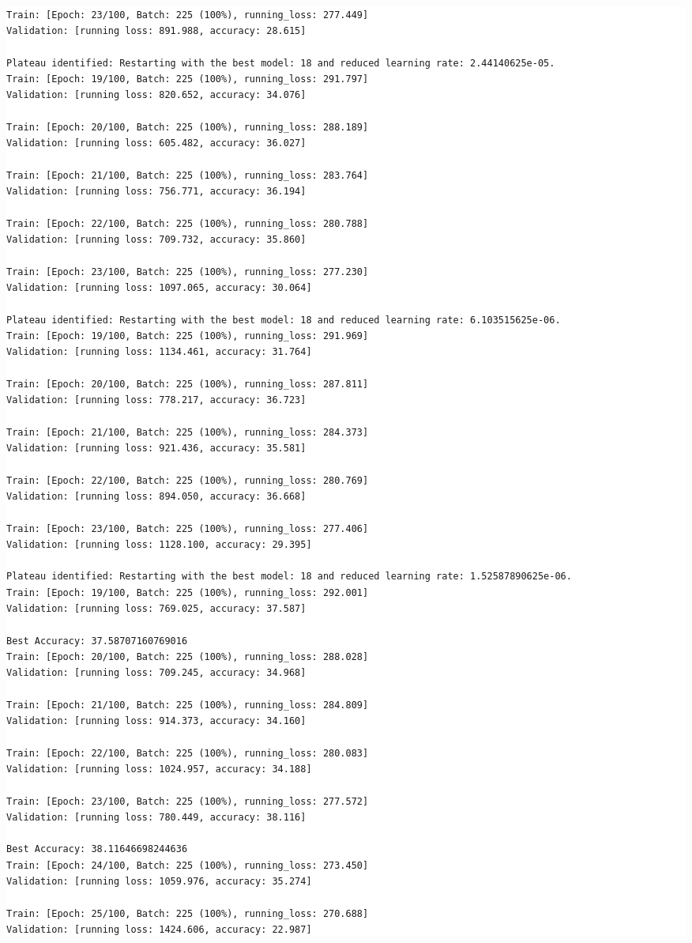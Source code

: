     Train: [Epoch: 23/100, Batch: 225 (100%), running_loss: 277.449]
    Validation: [running loss: 891.988, accuracy: 28.615]

    Plateau identified: Restarting with the best model: 18 and reduced learning rate: 2.44140625e-05.
    Train: [Epoch: 19/100, Batch: 225 (100%), running_loss: 291.797]
    Validation: [running loss: 820.652, accuracy: 34.076]

    Train: [Epoch: 20/100, Batch: 225 (100%), running_loss: 288.189]
    Validation: [running loss: 605.482, accuracy: 36.027]

    Train: [Epoch: 21/100, Batch: 225 (100%), running_loss: 283.764]
    Validation: [running loss: 756.771, accuracy: 36.194]

    Train: [Epoch: 22/100, Batch: 225 (100%), running_loss: 280.788]
    Validation: [running loss: 709.732, accuracy: 35.860]

    Train: [Epoch: 23/100, Batch: 225 (100%), running_loss: 277.230]
    Validation: [running loss: 1097.065, accuracy: 30.064]

    Plateau identified: Restarting with the best model: 18 and reduced learning rate: 6.103515625e-06.
    Train: [Epoch: 19/100, Batch: 225 (100%), running_loss: 291.969]
    Validation: [running loss: 1134.461, accuracy: 31.764]

    Train: [Epoch: 20/100, Batch: 225 (100%), running_loss: 287.811]
    Validation: [running loss: 778.217, accuracy: 36.723]

    Train: [Epoch: 21/100, Batch: 225 (100%), running_loss: 284.373]
    Validation: [running loss: 921.436, accuracy: 35.581]

    Train: [Epoch: 22/100, Batch: 225 (100%), running_loss: 280.769]
    Validation: [running loss: 894.050, accuracy: 36.668]

    Train: [Epoch: 23/100, Batch: 225 (100%), running_loss: 277.406]
    Validation: [running loss: 1128.100, accuracy: 29.395]

    Plateau identified: Restarting with the best model: 18 and reduced learning rate: 1.52587890625e-06.
    Train: [Epoch: 19/100, Batch: 225 (100%), running_loss: 292.001]
    Validation: [running loss: 769.025, accuracy: 37.587]

    Best Accuracy: 37.58707160769016
    Train: [Epoch: 20/100, Batch: 225 (100%), running_loss: 288.028]
    Validation: [running loss: 709.245, accuracy: 34.968]

    Train: [Epoch: 21/100, Batch: 225 (100%), running_loss: 284.809]
    Validation: [running loss: 914.373, accuracy: 34.160]

    Train: [Epoch: 22/100, Batch: 225 (100%), running_loss: 280.083]
    Validation: [running loss: 1024.957, accuracy: 34.188]

    Train: [Epoch: 23/100, Batch: 225 (100%), running_loss: 277.572]
    Validation: [running loss: 780.449, accuracy: 38.116]

    Best Accuracy: 38.11646698244636
    Train: [Epoch: 24/100, Batch: 225 (100%), running_loss: 273.450]
    Validation: [running loss: 1059.976, accuracy: 35.274]

    Train: [Epoch: 25/100, Batch: 225 (100%), running_loss: 270.688]
    Validation: [running loss: 1424.606, accuracy: 22.987]
